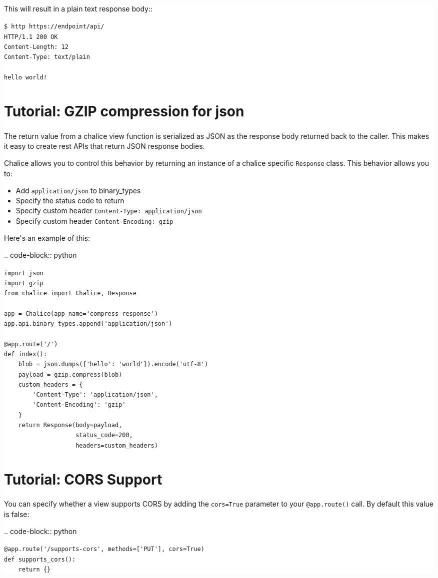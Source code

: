 This will result in a plain text response body::

    $ http https://endpoint/api/
    HTTP/1.1 200 OK
    Content-Length: 12
    Content-Type: text/plain

    hello world!


Tutorial: GZIP compression for json
===================================
The return value from a chalice view function is serialized as JSON as the
response body returned back to the caller.  This makes it easy to create
rest APIs that return JSON response bodies.

Chalice allows you to control this behavior by returning an instance of
a chalice specific ``Response`` class.  This behavior allows you to:

* Add ``application/json`` to binary_types
* Specify the status code to return
* Specify custom header ``Content-Type: application/json``
* Specify custom header ``Content-Encoding: gzip``

Here's an example of this:

.. code-block:: python

    import json
    import gzip
    from chalice import Chalice, Response

    app = Chalice(app_name='compress-response')
    app.api.binary_types.append('application/json')

    @app.route('/')
    def index():
        blob = json.dumps({'hello': 'world'}).encode('utf-8')
        payload = gzip.compress(blob)
        custom_headers = {
            'Content-Type': 'application/json',
            'Content-Encoding': 'gzip'
        }
        return Response(body=payload,
                        status_code=200,
                        headers=custom_headers)



Tutorial: CORS Support
======================

You can specify whether a view supports CORS by adding the
``cors=True`` parameter to your ``@app.route()`` call.  By
default this value is false:

.. code-block:: python

    @app.route('/supports-cors', methods=['PUT'], cors=True)
    def supports_cors():
        return {}
